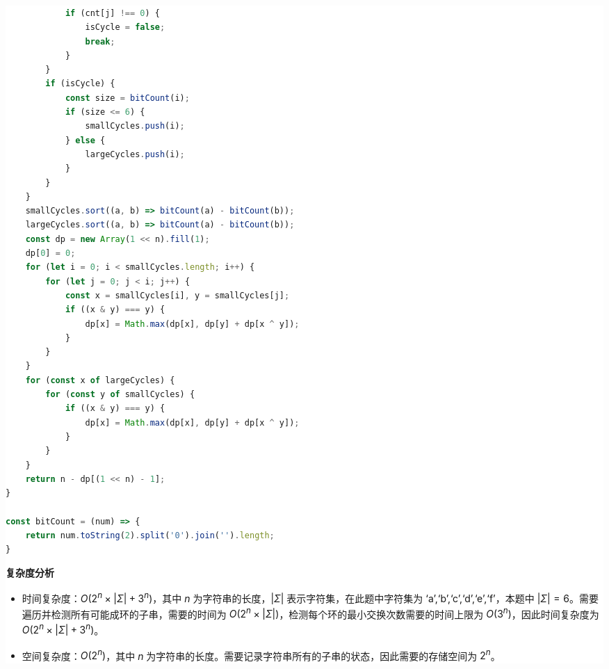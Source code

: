 ```JavaScript [sol4-JavaScript]
            if (cnt[j] !== 0) {
                isCycle = false;
                break;
            }
        }
        if (isCycle) {
            const size = bitCount(i);
            if (size <= 6) {
                smallCycles.push(i);
            } else {
                largeCycles.push(i);
            }
        }
    }
    smallCycles.sort((a, b) => bitCount(a) - bitCount(b));
    largeCycles.sort((a, b) => bitCount(a) - bitCount(b));
    const dp = new Array(1 << n).fill(1);
    dp[0] = 0;
    for (let i = 0; i < smallCycles.length; i++) {
        for (let j = 0; j < i; j++) {
            const x = smallCycles[i], y = smallCycles[j];
            if ((x & y) === y) {
                dp[x] = Math.max(dp[x], dp[y] + dp[x ^ y]);
            }
        }
    }
    for (const x of largeCycles) {
        for (const y of smallCycles) {
            if ((x & y) === y) {
                dp[x] = Math.max(dp[x], dp[y] + dp[x ^ y]);
            }
        }
    }
    return n - dp[(1 << n) - 1];
}

const bitCount = (num) => {
    return num.toString(2).split('0').join('').length;
}
```

**复杂度分析**

- 时间复杂度：$O(2^n \times |\Sigma| + 3^n)$，其中 $n$ 为字符串的长度，$|\Sigma|$ 表示字符集，在此题中字符集为 $\text{`a',`b',`c',`d',`e',`f'}$，本题中 $|\Sigma| = 6$。需要遍历并检测所有可能成环的子串，需要的时间为 $O(2^n \times |\Sigma|)$，检测每个环的最小交换次数需要的时间上限为 $O(3^n)$，因此时间复杂度为 $O(2^n \times |\Sigma| + 3^n)$。

- 空间复杂度：$O(2^n)$，其中 $n$ 为字符串的长度。需要记录字符串所有的子串的状态，因此需要的存储空间为 $2^n$。